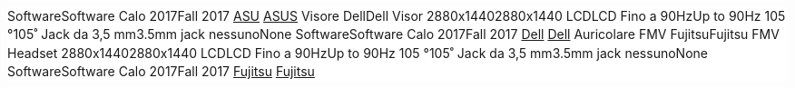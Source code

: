 <td style="text-align: center;"><span data-ttu-id="246b2-199">Software</span><span class="sxs-lookup"><span data-stu-id="246b2-199">Software</span></span></td>
<td> <span data-ttu-id="246b2-200">Calo 2017</span><span class="sxs-lookup"><span data-stu-id="246b2-200">Fall 2017</span></span> </td>
<td> <span data-ttu-id="246b2-201"><a href="https://www.asus.com/us/Headset/ASUS-Windows-Mixed-Reality-Headset-HC102/">ASU</a> </span><span class="sxs-lookup"><span data-stu-id="246b2-201"><a href="https://www.asus.com/us/Headset/ASUS-Windows-Mixed-Reality-Headset-HC102/">ASUS</a> </span></span></td>
</tr>

<tr>
<td> <span data-ttu-id="246b2-202">Visore Dell</span><span class="sxs-lookup"><span data-stu-id="246b2-202">Dell Visor</span></span> </td>
<td> <span data-ttu-id="246b2-203">2880x1440</span><span class="sxs-lookup"><span data-stu-id="246b2-203">2880x1440</span></span> </td>
<td> <span data-ttu-id="246b2-204">LCD</span><span class="sxs-lookup"><span data-stu-id="246b2-204">LCD</span></span> </td>
<td> <span data-ttu-id="246b2-205">Fino a 90Hz</span><span class="sxs-lookup"><span data-stu-id="246b2-205">Up to 90Hz</span></span> </td>
<td> <span data-ttu-id="246b2-206">105 °</span><span class="sxs-lookup"><span data-stu-id="246b2-206">105˚</span></span> </td>
<td> <span data-ttu-id="246b2-207">Jack da 3,5 mm</span><span class="sxs-lookup"><span data-stu-id="246b2-207">3.5mm jack</span></span> </td>
<td> <span data-ttu-id="246b2-208">nessuno</span><span class="sxs-lookup"><span data-stu-id="246b2-208">None</span></span> </td>
<td style="text-align: center;"><span data-ttu-id="246b2-209">Software</span><span class="sxs-lookup"><span data-stu-id="246b2-209">Software</span></span></td>
<td> <span data-ttu-id="246b2-210">Calo 2017</span><span class="sxs-lookup"><span data-stu-id="246b2-210">Fall 2017</span></span> </td>
<td> <span data-ttu-id="246b2-211"><a href="https://www.dell.com/en-us/shop/accessories/apd/536-bbbr?~ck=mn">Dell</a> </span><span class="sxs-lookup"><span data-stu-id="246b2-211"><a href="https://www.dell.com/en-us/shop/accessories/apd/536-bbbr?~ck=mn">Dell</a> </span></span></td>
</tr>

<tr>
<td> <span data-ttu-id="246b2-212">Auricolare FMV Fujitsu</span><span class="sxs-lookup"><span data-stu-id="246b2-212">Fujitsu FMV Headset</span></span> </td>
<td> <span data-ttu-id="246b2-213">2880x1440</span><span class="sxs-lookup"><span data-stu-id="246b2-213">2880x1440</span></span> </td>
<td> <span data-ttu-id="246b2-214">LCD</span><span class="sxs-lookup"><span data-stu-id="246b2-214">LCD</span></span> </td>
<td> <span data-ttu-id="246b2-215">Fino a 90Hz</span><span class="sxs-lookup"><span data-stu-id="246b2-215">Up to 90Hz</span></span> </td>
<td> <span data-ttu-id="246b2-216">105 °</span><span class="sxs-lookup"><span data-stu-id="246b2-216">105˚</span></span> </td>
<td> <span data-ttu-id="246b2-217">Jack da 3,5 mm</span><span class="sxs-lookup"><span data-stu-id="246b2-217">3.5mm jack</span></span> </td>
<td> <span data-ttu-id="246b2-218">nessuno</span><span class="sxs-lookup"><span data-stu-id="246b2-218">None</span></span> </td>
<td style="text-align: center;"><span data-ttu-id="246b2-219">Software</span><span class="sxs-lookup"><span data-stu-id="246b2-219">Software</span></span></td>
<td> <span data-ttu-id="246b2-220">Calo 2017</span><span class="sxs-lookup"><span data-stu-id="246b2-220">Fall 2017</span></span> </td>
<td> <span data-ttu-id="246b2-221"><a href="http://pr.fujitsu.com/jp/news/2017/10/17.html">Fujitsu</a> </span><span class="sxs-lookup"><span data-stu-id="246b2-221"><a href="http://pr.fujitsu.com/jp/news/2017/10/17.html">Fujitsu</a> </span></span></td>
</tr>
